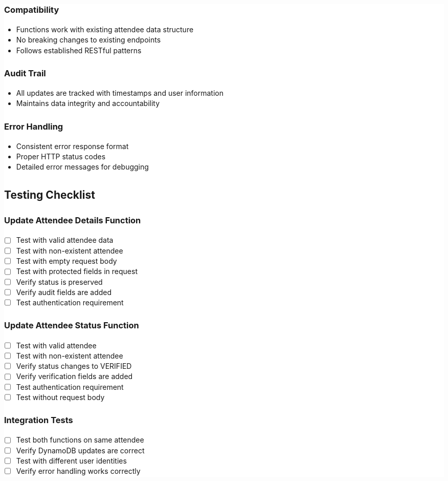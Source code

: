 ### Compatibility
- Functions work with existing attendee data structure
- No breaking changes to existing endpoints
- Follows established RESTful patterns

### Audit Trail
- All updates are tracked with timestamps and user information
- Maintains data integrity and accountability

### Error Handling
- Consistent error response format
- Proper HTTP status codes
- Detailed error messages for debugging

## Testing Checklist

### Update Attendee Details Function
- [ ] Test with valid attendee data
- [ ] Test with non-existent attendee
- [ ] Test with empty request body
- [ ] Test with protected fields in request
- [ ] Verify status is preserved
- [ ] Verify audit fields are added
- [ ] Test authentication requirement

### Update Attendee Status Function
- [ ] Test with valid attendee
- [ ] Test with non-existent attendee
- [ ] Verify status changes to VERIFIED
- [ ] Verify verification fields are added
- [ ] Test authentication requirement
- [ ] Test without request body

### Integration Tests
- [ ] Test both functions on same attendee
- [ ] Verify DynamoDB updates are correct
- [ ] Test with different user identities
- [ ] Verify error handling works correctly